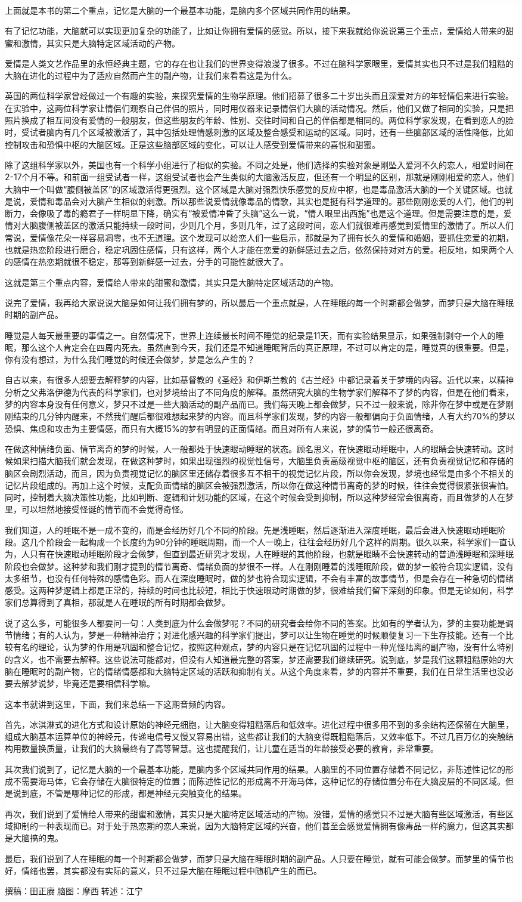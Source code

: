 上面就是本书的第二个重点，记忆是大脑的一个最基本功能，是脑内多个区域共同作用的结果。

有了记忆功能，大脑就可以实现更加复杂的功能了，比如让你拥有爱情的感觉。所以，接下来我就给你说说第三个重点，爱情给人带来的甜蜜和激情，其实只是大脑特定区域活动的产物。

爱情是人类文艺作品里的永恒经典主题，它的存在也让我们的世界变得浪漫了很多。不过在脑科学家眼里，爱情其实也只不过是我们粗糙的大脑在进化的过程中为了适应自然而产生的副产物，让我们来看看这是为什么。

英国的两位科学家曾经做过一个有趣的实验，来探究爱情的生物学原理。他们招募了很多二十岁出头而且深爱对方的年轻情侣来进行实验。在实验中，这两位科学家让情侣们观察自己伴侣的照片，同时用仪器来记录情侣们大脑的活动情况。然后，他们又做了相同的实验，只是把照片换成了相互间没有爱情的一般朋友，但这些朋友的年龄、性别、交往时间和自己的伴侣都是相同的。两位科学家发现，在看到恋人的脸时，受试者脑内有几个区域被激活了，其中包括处理情感刺激的区域及整合感受和运动的区域。同时，还有一些脑部区域的活性降低，比如控制攻击和恐惧中枢的大脑区域。正是这些脑部区域的变化，可以让人感受到爱情带来的喜悦和甜蜜。

除了这组科学家以外，美国也有一个科学小组进行了相似的实验。不同之处是，他们选择的实验对象是刚坠入爱河不久的恋人，相爱时间在2-17个月不等。和前面一组受试者一样，这组受试者也会产生类似的大脑激活反应，但还有一个明显的区别，那就是刚刚相爱的恋人，他们大脑中一个叫做“腹侧被盖区”的区域激活得更强烈。这个区域是大脑对强烈快乐感觉的反应中枢，也是毒品激活大脑的一个关键区域。也就是说，爱情和毒品会对大脑产生相似的刺激。所以那些说爱情就像毒品的情歌，其实也是挺有科学道理的。那些刚刚恋爱的人们，他们的判断力，会像吸了毒的瘾君子一样明显下降，确实有“被爱情冲昏了头脑”这么一说，“情人眼里出西施”也是这个道理。但是需要注意的是，爱情对大脑腹侧被盖区的激活只能持续一段时间，少则几个月，多则几年，过了这段时间，恋人们就很难再感觉到爱情里的激情了。所以人们常说，爱情像花朵一样容易凋零，也不无道理。这个发现可以给恋人们一些启示，那就是为了拥有长久的爱情和婚姻，要抓住恋爱的初期，也就是热恋阶段进行磨合，稳定巩固住感情，只有这样，两个人才能在恋爱的新鲜感过去之后，依然保持对对方的爱。相反地，如果两个人的感情在热恋期就很不稳定，那等到新鲜感一过去，分手的可能性就很大了。

这就是第三个重点内容，爱情给人带来的甜蜜和激情，其实只是大脑特定区域活动的产物。

说完了爱情，我再给大家说说大脑是如何让我们拥有梦的，所以最后一个重点就是，人在睡眠的每一个时期都会做梦，而梦只是大脑在睡眠时期的副产品。

睡觉是人每天最重要的事情之一。自然情况下，世界上连续最长时间不睡觉的纪录是11天，而有实验结果显示，如果强制剥夺一个人的睡眠，那么这个人肯定会在四周内死去。虽然直到今天，我们还是不知道睡眠背后的真正原理，不过可以肯定的是，睡觉真的很重要。但是，你有没有想过，为什么我们睡觉的时候还会做梦，梦是怎么产生的？

自古以来，有很多人想要去解释梦的内容，比如基督教的《圣经》和伊斯兰教的《古兰经》中都记录着关于梦境的内容。近代以来，以精神分析之父弗洛伊德为代表的科学家们，也对梦境给出了不同角度的解释。虽然研究大脑的生物学家们解释不了梦的内容，但是在他们看来，梦的内容本身没有任何意义，梦只不过是一些大脑活动的副产品而已。我们每天晚上都会做梦，只不过一般来说，除非你在梦中或是在梦刚刚结束的几分钟内醒来，不然我们醒后都很难想起来梦的内容。而且科学家们发现，梦的内容一般都偏向于负面情绪，人有大约70%的梦以恐惧、焦虑和攻击为主要情感，而只有大概15%的梦有明显的正面情绪。而且对所有人来说，梦的情节一般还很离奇。

在做这种情绪负面、情节离奇的梦的时候，人一般都处于快速眼动睡眠的状态。顾名思义，在快速眼动睡眠中，人的眼睛会快速转动。这时候如果扫描大脑我们就会发现，在做这种梦时，如果出现强烈的视觉性信号，大脑里负责高级视觉中枢的脑区，还有负责视觉记忆和存储的脑区会剧烈活动，而且，因为负责视觉记忆的脑区里还储存着很多互不相干的视觉记忆片段，所以你会发现，梦境也经常是由多个不相关的记忆片段组成的。再加上这个时候，支配负面情绪的脑区会被强烈激活，所以你在做这种情节离奇的梦的时候，往往会觉得很紧张很害怕。同时，控制着大脑决策性功能，比如判断、逻辑和计划功能的区域，在这个时候会受到抑制，所以这种梦经常会很离奇，而且做梦的人在梦里，可以坦然地接受怪诞的情节而不会觉得奇怪。

我们知道，人的睡眠不是一成不变的，而是会经历好几个不同的阶段。先是浅睡眠，然后逐渐进入深度睡眠，最后会进入快速眼动睡眠阶段。这几个阶段会一起构成一个长度约为90分钟的睡眠周期，而一个人一晚上，往往会经历好几个这样的周期。很久以来，科学家们一直认为，人只有在快速眼动睡眠阶段才会做梦，但直到最近研究才发现，人在睡眠的其他阶段，也就是眼睛不会快速转动的普通浅睡眠和深睡眠阶段也会做梦。这种梦和我们刚才提到的情节离奇、情绪负面的梦很不一样。人在刚刚睡着的浅睡眠阶段，做的梦一般符合现实逻辑，没有太多细节，也没有任何特殊的感情色彩。而人在深度睡眠时，做的梦也符合现实逻辑，不会有丰富的故事情节，但是会存在一种急切的情绪感受。这两种梦逻辑上都是正常的，持续的时间也比较短，相比于快速眼动时期做的梦，很难给我们留下深刻的印象。但是无论如何，科学家们总算得到了真相，那就是人在睡眠的所有时期都会做梦。

说了这么多，可能很多人都要问一句：人类到底为什么会做梦呢？不同的研究者会给你不同的答案。比如有的学者认为，梦的主要功能是调节情绪；有的人认为，梦是一种精神治疗；对进化感兴趣的科学家们提出，梦可以让生物在睡觉的时候顺便复习一下生存技能。还有一个比较有名的理论，认为梦的作用是巩固和整合记忆，按照这种观点，梦的内容只是在记忆巩固的过程中一种光怪陆离的副产物，没有什么特别的含义，也不需要去解释。这些说法可能都对，但没有人知道最完整的答案，梦还需要我们继续研究。说到底，梦是我们这颗粗糙原始的大脑在睡眠时的副产物，它的情绪情感都和大脑特定区域的活跃和抑制有关。从这个角度来看，梦的内容并不重要，我们在日常生活里也没必要去解梦说梦，毕竟还是要相信科学嘛。

这本书就讲到这里，下面，我们来总结一下这期音频的内容。

首先，冰淇淋式的进化方式和设计原始的神经元细胞，让大脑变得粗糙落后和低效率。进化过程中很多用不到的多余结构还保留在大脑里，组成大脑基本运算单位的神经元，传递电信号又慢又容易出错，这些都让我们的大脑变得既粗糙落后，又效率低下。不过几百万亿的突触结构用数量换质量，让我们的大脑最终有了高等智慧。这也提醒我们，让儿童在适当的年龄接受必要的教育，非常重要。

其次我们说到了，记忆是大脑的一个最基本功能，是脑内多个区域共同作用的结果。人脑里的不同位置存储着不同记忆，非陈述性记忆的形成不需要海马体，它会存储在大脑很特定的位置；而陈述性记忆的形成离不开海马体，这种记忆的存储位置分布在大脑皮层的不同区域。但是说到底，不管是哪种记忆的形成，都是神经元突触变化的结果。

再次，我们说到了爱情给人带来的甜蜜和激情，其实只是大脑特定区域活动的产物。没错，爱情的感觉只不过是大脑有些区域激活，有些区域抑制的一种表现而已。对于处于热恋期的恋人来说，因为大脑特定区域的兴奋，他们甚至会感觉爱情拥有像毒品一样的魔力，但这其实都是大脑搞的鬼。

最后，我们说到了人在睡眠的每一个时期都会做梦，而梦只是大脑在睡眠时期的副产品。人只要在睡觉，就有可能会做梦。而梦里的情节也好，情绪也罢，其实都没有实际的意义，只不过是大脑在睡眠过程中随机产生的而已。

撰稿：田正赓
脑图：摩西
转述：江宁